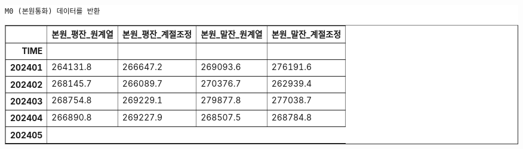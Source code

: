     M0 (본원통화) 데이터를 반환



<div>
<style scoped>
    .dataframe tbody tr th:only-of-type {
        vertical-align: middle;
    }

    .dataframe tbody tr th {
        vertical-align: top;
    }

    .dataframe thead th {
        text-align: right;
    }
</style>
<table border="1" class="dataframe">
  <thead>
    <tr style="text-align: right;">
      <th></th>
      <th>본원_평잔_원계열</th>
      <th>본원_평잔_계절조정</th>
      <th>본원_말잔_원계열</th>
      <th>본원_말잔_계절조정</th>
    </tr>
    <tr>
      <th>TIME</th>
      <th></th>
      <th></th>
      <th></th>
      <th></th>
    </tr>
  </thead>
  <tbody>
    <tr>
      <th>202401</th>
      <td>264131.8</td>
      <td>266647.2</td>
      <td>269093.6</td>
      <td>276191.6</td>
    </tr>
    <tr>
      <th>202402</th>
      <td>268145.7</td>
      <td>266089.7</td>
      <td>270376.7</td>
      <td>262939.4</td>
    </tr>
    <tr>
      <th>202403</th>
      <td>268754.8</td>
      <td>269229.1</td>
      <td>279877.8</td>
      <td>277038.7</td>
    </tr>
    <tr>
      <th>202404</th>
      <td>266890.8</td>
      <td>269227.9</td>
      <td>268507.5</td>
      <td>268784.8</td>
    </tr>
    <tr>
      <th>202405</th>